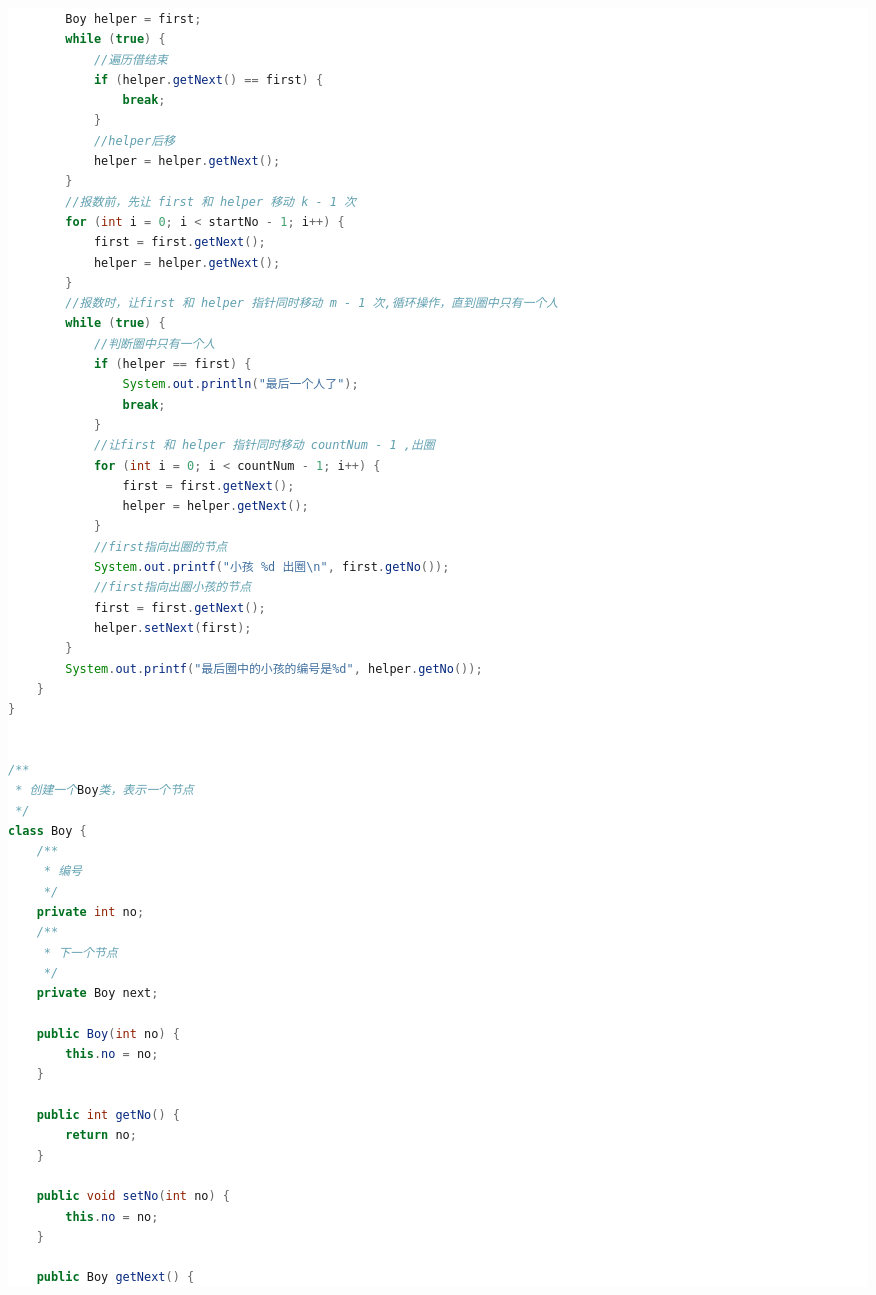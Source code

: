 ```java
        Boy helper = first;
        while (true) {
            //遍历借结束
            if (helper.getNext() == first) {
                break;
            }
            //helper后移
            helper = helper.getNext();
        }
        //报数前，先让 first 和 helper 移动 k - 1 次
        for (int i = 0; i < startNo - 1; i++) {
            first = first.getNext();
            helper = helper.getNext();
        }
        //报数时，让first 和 helper 指针同时移动 m - 1 次,循环操作，直到圈中只有一个人
        while (true) {
            //判断圈中只有一个人
            if (helper == first) {
                System.out.println("最后一个人了");
                break;
            }
            //让first 和 helper 指针同时移动 countNum - 1 ,出圈
            for (int i = 0; i < countNum - 1; i++) {
                first = first.getNext();
                helper = helper.getNext();
            }
            //first指向出圈的节点
            System.out.printf("小孩 %d 出圈\n", first.getNo());
            //first指向出圈小孩的节点
            first = first.getNext();
            helper.setNext(first);
        }
        System.out.printf("最后圈中的小孩的编号是%d", helper.getNo());
    }
}


/**
 * 创建一个Boy类，表示一个节点
 */
class Boy {
    /**
     * 编号
     */
    private int no;
    /**
     * 下一个节点
     */
    private Boy next;

    public Boy(int no) {
        this.no = no;
    }

    public int getNo() {
        return no;
    }

    public void setNo(int no) {
        this.no = no;
    }

    public Boy getNext() {
```